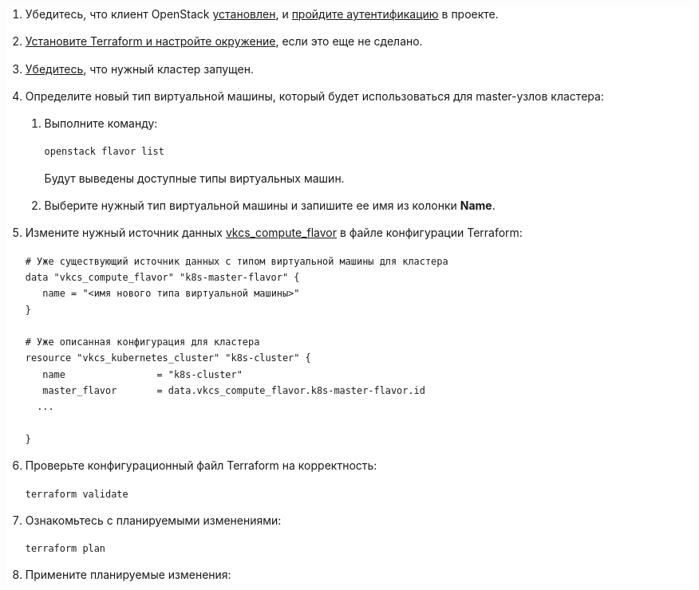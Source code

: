    </tabpanel>
   <tabpanel>

   1. Убедитесь, что клиент OpenStack [установлен](/ru/tools-for-using-services/cli/openstack-cli#1_ustanovite_klient_openstack), и [пройдите аутентификацию](/ru/tools-for-using-services/cli/openstack-cli#3_proydite_autentifikaciyu) в проекте.

   1. [Установите Terraform и настройте окружение](/ru/tools-for-using-services/terraform/quick-start), если это еще не сделано.

   1. [Убедитесь](../manage-cluster#start), что нужный кластер запущен.

   1. Определите новый тип виртуальной машины, который будет использоваться для master-узлов кластера:

      1. Выполните команду:

         ```console
         openstack flavor list
         ```

         Будут выведены доступные типы виртуальных машин.

      1. Выберите нужный тип виртуальной машины и запишите ее имя из колонки **Name**.

   1. Измените нужный источник данных [vkcs_compute_flavor](https://github.com/vk-cs/terraform-provider-vkcs/blob/master/docs/data-sources/compute_flavor.md) в файле конфигурации Terraform:

      ```hcl
      # Уже существующий источник данных с типом виртуальной машины для кластера
      data "vkcs_compute_flavor" "k8s-master-flavor" {
         name = "<имя нового типа виртуальной машины>"
      }

      # Уже описанная конфигурация для кластера
      resource "vkcs_kubernetes_cluster" "k8s-cluster" {
         name                = "k8s-cluster"
         master_flavor       = data.vkcs_compute_flavor.k8s-master-flavor.id
        ...

      }
      ```

   1. Проверьте конфигурационный файл Terraform на корректность:

      ```console
      terraform validate
      ```

   1. Ознакомьтесь с планируемыми изменениями:

      ```console
      terraform plan
      ```

   1. Примените планируемые изменения:
